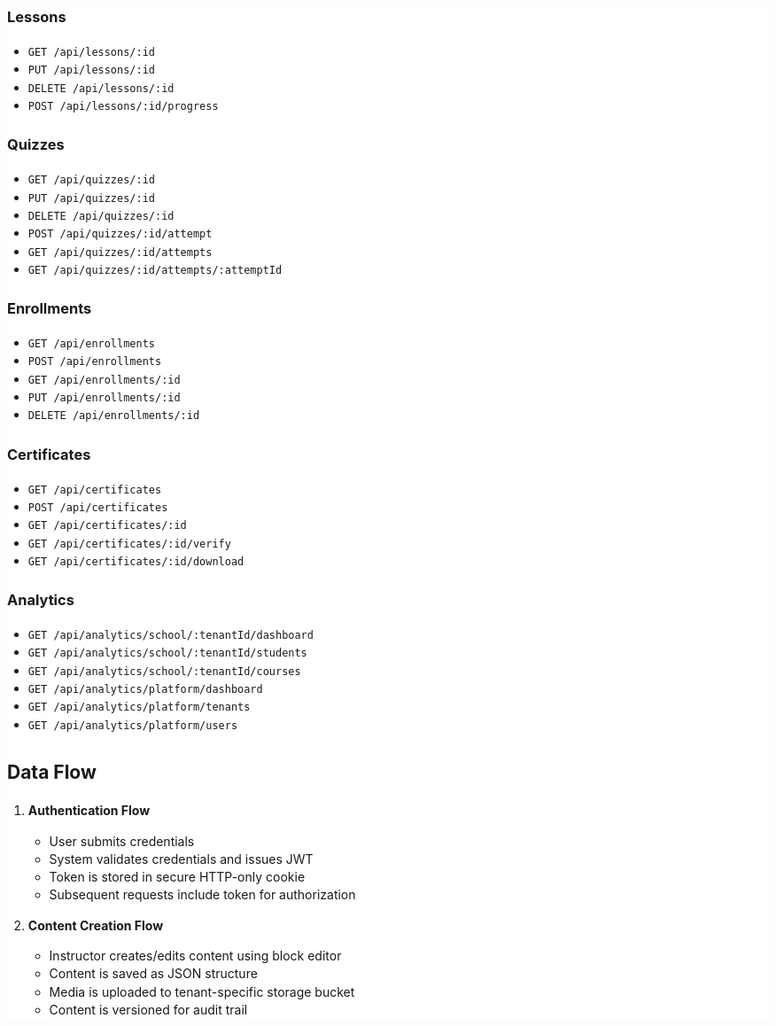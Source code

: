 ### Lessons
- `GET /api/lessons/:id`
- `PUT /api/lessons/:id`
- `DELETE /api/lessons/:id`
- `POST /api/lessons/:id/progress`

### Quizzes
- `GET /api/quizzes/:id`
- `PUT /api/quizzes/:id`
- `DELETE /api/quizzes/:id`
- `POST /api/quizzes/:id/attempt`
- `GET /api/quizzes/:id/attempts`
- `GET /api/quizzes/:id/attempts/:attemptId`

### Enrollments
- `GET /api/enrollments`
- `POST /api/enrollments`
- `GET /api/enrollments/:id`
- `PUT /api/enrollments/:id`
- `DELETE /api/enrollments/:id`

### Certificates
- `GET /api/certificates`
- `POST /api/certificates`
- `GET /api/certificates/:id`
- `GET /api/certificates/:id/verify`
- `GET /api/certificates/:id/download`

### Analytics
- `GET /api/analytics/school/:tenantId/dashboard`
- `GET /api/analytics/school/:tenantId/students`
- `GET /api/analytics/school/:tenantId/courses`
- `GET /api/analytics/platform/dashboard`
- `GET /api/analytics/platform/tenants`
- `GET /api/analytics/platform/users`

## Data Flow

1. **Authentication Flow**
   - User submits credentials
   - System validates credentials and issues JWT
   - Token is stored in secure HTTP-only cookie
   - Subsequent requests include token for authorization

2. **Content Creation Flow**
   - Instructor creates/edits content using block editor
   - Content is saved as JSON structure
   - Media is uploaded to tenant-specific storage bucket
   - Content is versioned for audit trail
